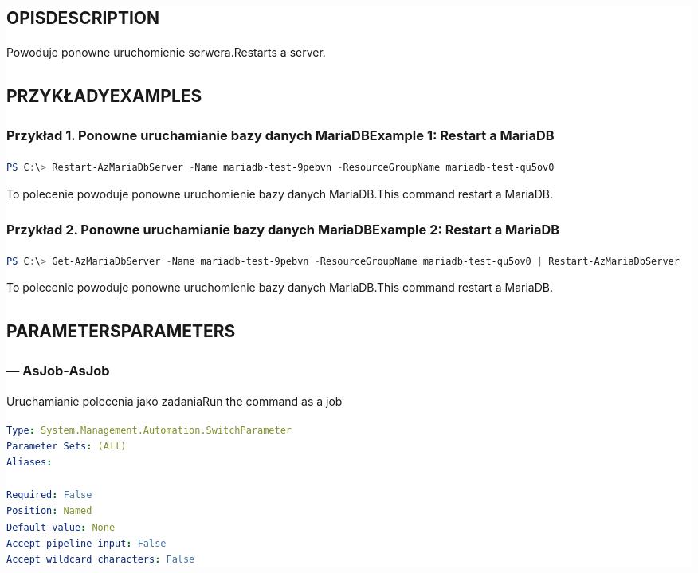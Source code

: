 ## <span data-ttu-id="203fa-107">OPIS</span><span class="sxs-lookup"><span data-stu-id="203fa-107">DESCRIPTION</span></span>
<span data-ttu-id="203fa-108">Powoduje ponowne uruchomienie serwera.</span><span class="sxs-lookup"><span data-stu-id="203fa-108">Restarts a server.</span></span>

## <span data-ttu-id="203fa-109">PRZYKŁADY</span><span class="sxs-lookup"><span data-stu-id="203fa-109">EXAMPLES</span></span>

### <span data-ttu-id="203fa-110">Przykład 1. Ponowne uruchamianie bazy danych MariaDB</span><span class="sxs-lookup"><span data-stu-id="203fa-110">Example 1: Restart a MariaDB</span></span>
```powershell
PS C:\> Restart-AzMariaDbServer -Name mariadb-test-9pebvn -ResourceGroupName mariadb-test-qu5ov0

```

<span data-ttu-id="203fa-111">To polecenie powoduje ponowne uruchomienie bazy danych MariaDB.</span><span class="sxs-lookup"><span data-stu-id="203fa-111">This command restart a MariaDB.</span></span>

### <span data-ttu-id="203fa-112">Przykład 2. Ponowne uruchamianie bazy danych MariaDB</span><span class="sxs-lookup"><span data-stu-id="203fa-112">Example 2: Restart a MariaDB</span></span>
```powershell
PS C:\> Get-AzMariaDbServer -Name mariadb-test-9pebvn -ResourceGroupName mariadb-test-qu5ov0 | Restart-AzMariaDbServer

```

<span data-ttu-id="203fa-113">To polecenie powoduje ponowne uruchomienie bazy danych MariaDB.</span><span class="sxs-lookup"><span data-stu-id="203fa-113">This command restart a MariaDB.</span></span>

## <span data-ttu-id="203fa-114">PARAMETERS</span><span class="sxs-lookup"><span data-stu-id="203fa-114">PARAMETERS</span></span>

### <span data-ttu-id="203fa-115">— AsJob</span><span class="sxs-lookup"><span data-stu-id="203fa-115">-AsJob</span></span>
<span data-ttu-id="203fa-116">Uruchamianie polecenia jako zadania</span><span class="sxs-lookup"><span data-stu-id="203fa-116">Run the command as a job</span></span>

```yaml
Type: System.Management.Automation.SwitchParameter
Parameter Sets: (All)
Aliases:

Required: False
Position: Named
Default value: None
Accept pipeline input: False
Accept wildcard characters: False
```
